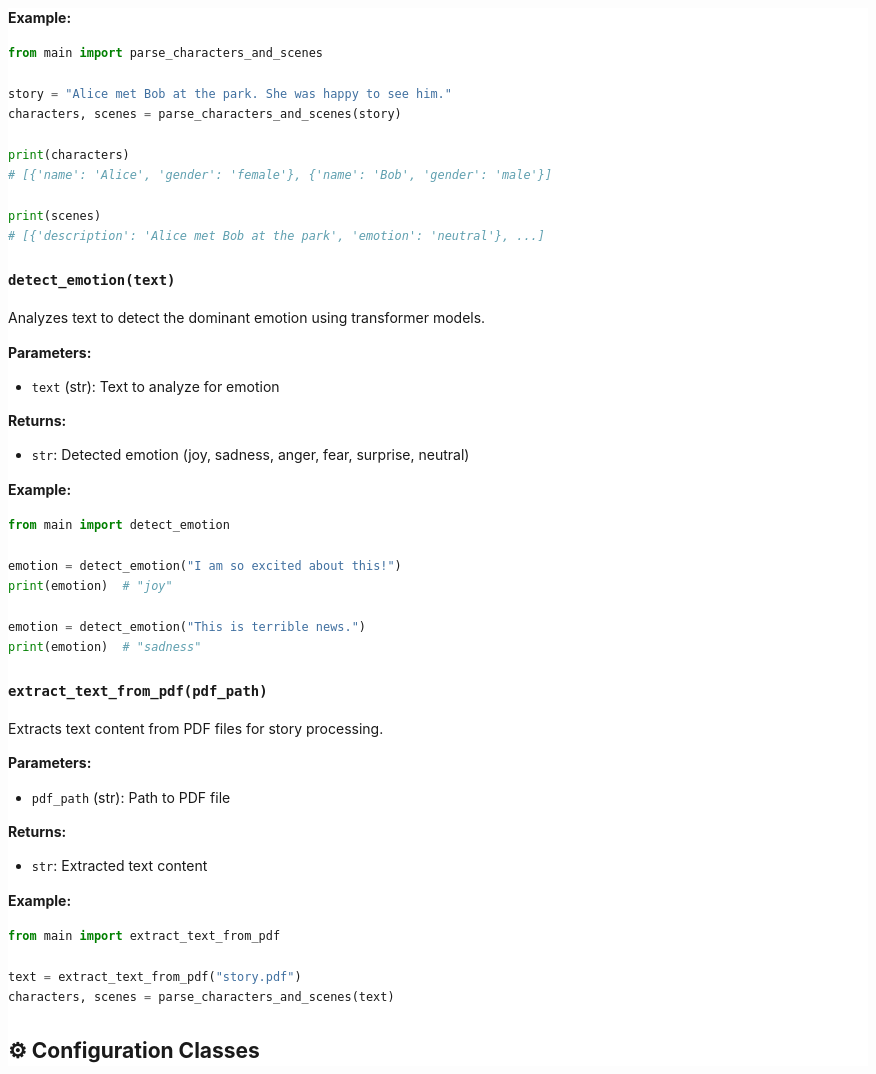 **Example:**
```python
from main import parse_characters_and_scenes

story = "Alice met Bob at the park. She was happy to see him."
characters, scenes = parse_characters_and_scenes(story)

print(characters)
# [{'name': 'Alice', 'gender': 'female'}, {'name': 'Bob', 'gender': 'male'}]

print(scenes)
# [{'description': 'Alice met Bob at the park', 'emotion': 'neutral'}, ...]
```

### `detect_emotion(text)`

Analyzes text to detect the dominant emotion using transformer models.

**Parameters:**
- `text` (str): Text to analyze for emotion

**Returns:**
- `str`: Detected emotion (joy, sadness, anger, fear, surprise, neutral)

**Example:**
```python
from main import detect_emotion

emotion = detect_emotion("I am so excited about this!")
print(emotion)  # "joy"

emotion = detect_emotion("This is terrible news.")
print(emotion)  # "sadness"
```

### `extract_text_from_pdf(pdf_path)`

Extracts text content from PDF files for story processing.

**Parameters:**
- `pdf_path` (str): Path to PDF file

**Returns:**
- `str`: Extracted text content

**Example:**
```python
from main import extract_text_from_pdf

text = extract_text_from_pdf("story.pdf")
characters, scenes = parse_characters_and_scenes(text)
```

## ⚙️ Configuration Classes
